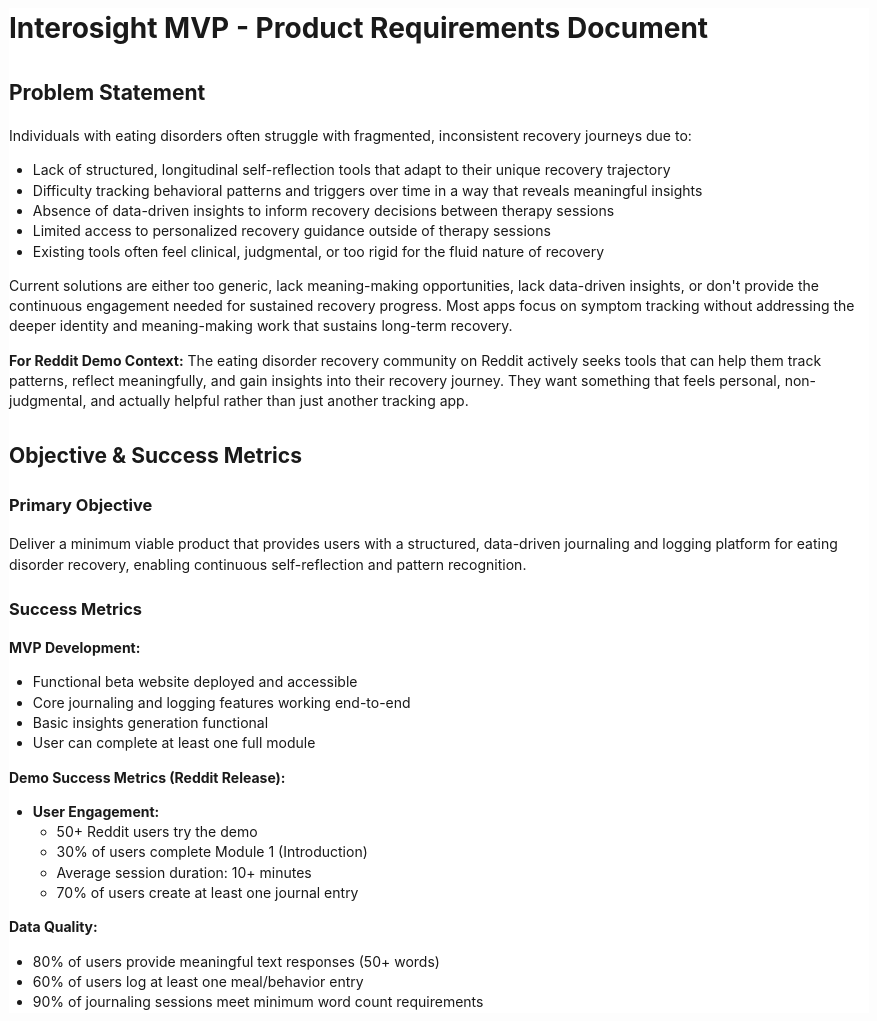 # Interosight MVP - Product Requirements Document

## Problem Statement

Individuals with eating disorders often struggle with fragmented, inconsistent recovery journeys due to:
- Lack of structured, longitudinal self-reflection tools that adapt to their unique recovery trajectory
- Difficulty tracking behavioral patterns and triggers over time in a way that reveals meaningful insights
- Absence of data-driven insights to inform recovery decisions between therapy sessions
- Limited access to personalized recovery guidance outside of therapy sessions
- Existing tools often feel clinical, judgmental, or too rigid for the fluid nature of recovery

Current solutions are either too generic, lack meaning-making opportunities, lack data-driven insights, or don't provide the continuous engagement needed for sustained recovery progress. Most apps focus on symptom tracking without addressing the deeper identity and meaning-making work that sustains long-term recovery.

**For Reddit Demo Context:** The eating disorder recovery community on Reddit actively seeks tools that can help them track patterns, reflect meaningfully, and gain insights into their recovery journey. They want something that feels personal, non-judgmental, and actually helpful rather than just another tracking app.

## Objective & Success Metrics

### Primary Objective
Deliver a minimum viable product that provides users with a structured, data-driven journaling and logging platform for eating disorder recovery, enabling continuous self-reflection and pattern recognition.

### Success Metrics

**MVP Development:**
- Functional beta website deployed and accessible
- Core journaling and logging features working end-to-end
- Basic insights generation functional
- User can complete at least one full module

**Demo Success Metrics (Reddit Release):**
- **User Engagement:**
  - 50+ Reddit users try the demo
  - 30% of users complete Module 1 (Introduction)
  - Average session duration: 10+ minutes
  - 70% of users create at least one journal entry

**Data Quality:**
- 80% of users provide meaningful text responses (50+ words)
- 60% of users log at least one meal/behavior entry
- 90% of journaling sessions meet minimum word count requirements
